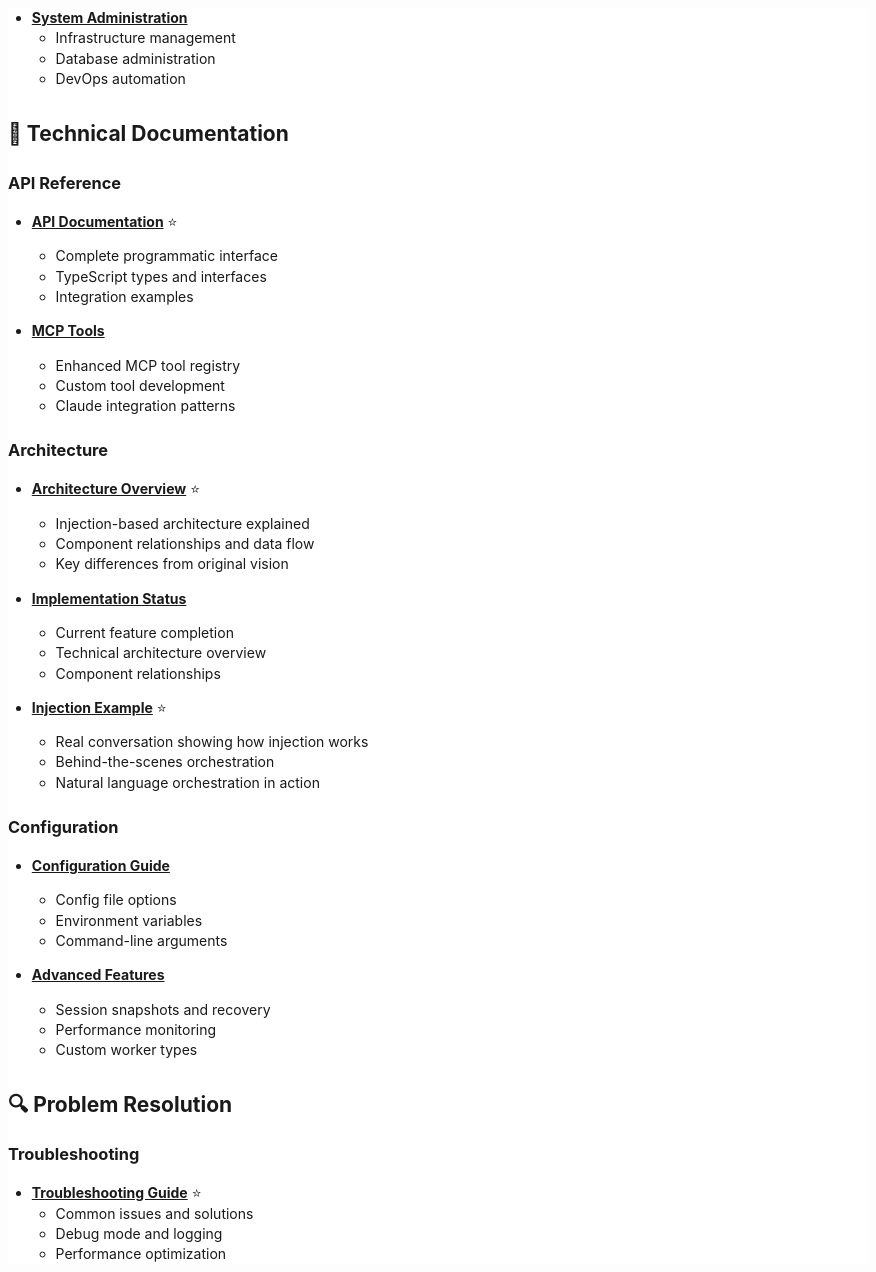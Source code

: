 - **[System Administration](EXAMPLES.md#system-administration)**
  - Infrastructure management
  - Database administration
  - DevOps automation

## 🔧 Technical Documentation

### API Reference
- **[API Documentation](API.md)** ⭐
  - Complete programmatic interface
  - TypeScript types and interfaces
  - Integration examples

- **[MCP Tools](API.md#mcp-tools)**
  - Enhanced MCP tool registry
  - Custom tool development
  - Claude integration patterns

### Architecture
- **[Architecture Overview](ARCHITECTURE.md)** ⭐
  - Injection-based architecture explained
  - Component relationships and data flow
  - Key differences from original vision

- **[Implementation Status](IMPLEMENTATION_STATUS.md)**
  - Current feature completion
  - Technical architecture overview
  - Component relationships

- **[Injection Example](INJECTION_EXAMPLE.md)** ⭐
  - Real conversation showing how injection works
  - Behind-the-scenes orchestration
  - Natural language orchestration in action

### Configuration
- **[Configuration Guide](USER_GUIDE.md#configuration)**
  - Config file options
  - Environment variables
  - Command-line arguments

- **[Advanced Features](USER_GUIDE.md#advanced-features)**
  - Session snapshots and recovery
  - Performance monitoring
  - Custom worker types

## 🔍 Problem Resolution

### Troubleshooting
- **[Troubleshooting Guide](TROUBLESHOOTING.md)** ⭐
  - Common issues and solutions
  - Debug mode and logging
  - Performance optimization
